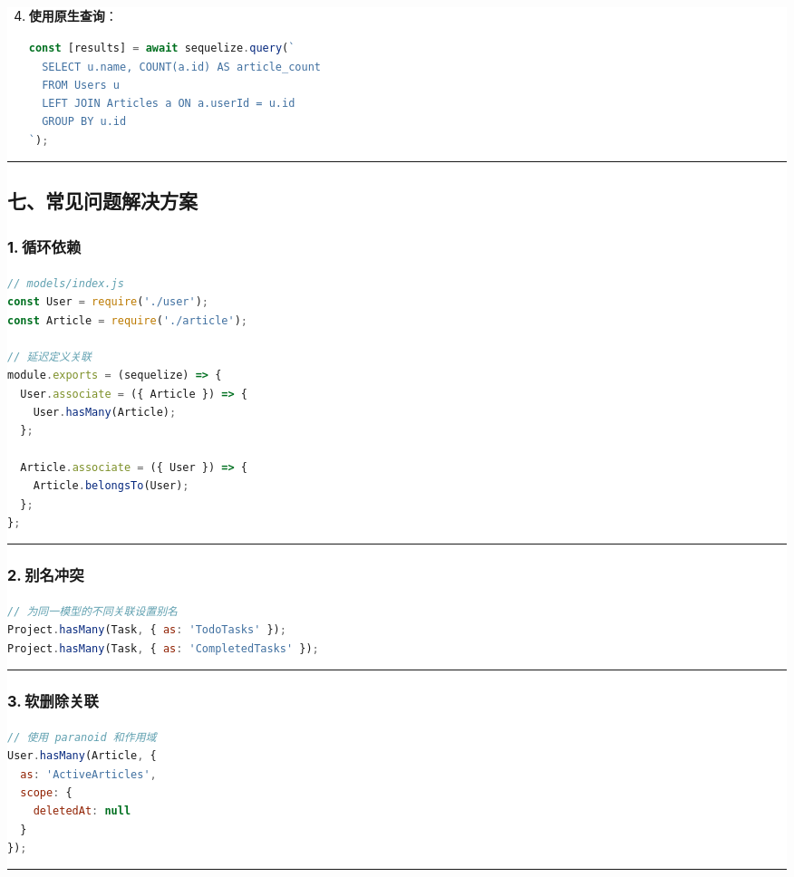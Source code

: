 4. **使用原生查询**：
   ```javascript
   const [results] = await sequelize.query(`
     SELECT u.name, COUNT(a.id) AS article_count
     FROM Users u
     LEFT JOIN Articles a ON a.userId = u.id
     GROUP BY u.id
   `);
   ```

---

## 七、常见问题解决方案

### 1. 循环依赖
```javascript
// models/index.js
const User = require('./user');
const Article = require('./article');

// 延迟定义关联
module.exports = (sequelize) => {
  User.associate = ({ Article }) => {
    User.hasMany(Article);
  };

  Article.associate = ({ User }) => {
    Article.belongsTo(User);
  };
};
```

---

### 2. 别名冲突
```javascript
// 为同一模型的不同关联设置别名
Project.hasMany(Task, { as: 'TodoTasks' });
Project.hasMany(Task, { as: 'CompletedTasks' });
```

---

### 3. 软删除关联
```javascript
// 使用 paranoid 和作用域
User.hasMany(Article, {
  as: 'ActiveArticles',
  scope: {
    deletedAt: null
  }
});
```

---